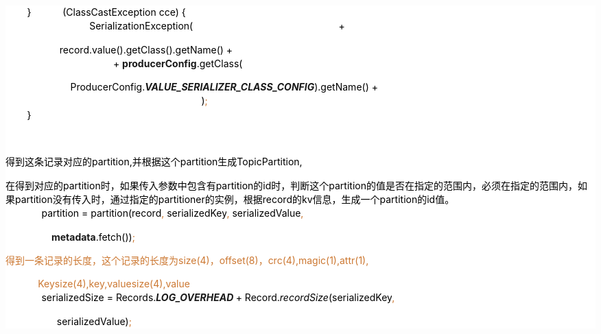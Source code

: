 </span><span style="color:#cc7832; background:rgb(255,255,255)">        </span><span style="color:#000000; background:rgb(255,255,255)">} </span><strong><span style="color:#0080; background:rgb(255,255,255)">catch </span></strong><span style="color:#000000; background:rgb(255,255,255)">(ClassCastException cce) {</span><span style="color:#000000; background:rgb(255,255,255)"><br>
</span><span style="color:#000000; background:rgb(255,255,255)">            </span><strong><span style="color:#0080; background:rgb(255,255,255)">throw new </span></strong><span style="color:#000000; background:rgb(255,255,255)">SerializationException(</span><strong><span style="color:#0800; background:rgb(255,255,255)">"Can't convert value of class " </span></strong><span style="color:#000000; background:rgb(255,255,255)">+ </span></p>
<p style="background:rgb(255,255,255)"><span style="color:#000000; background:rgb(255,255,255)">                    record.value().getClass().getName() +</span><span style="color:#000000; background:rgb(255,255,255)"><br>
</span><span style="color:#000000; background:rgb(255,255,255)">                    </span><strong><span style="color:#0800; background:rgb(255,255,255)">" to class " </span></strong><span style="color:#000000; background:rgb(255,255,255)">+ </span><strong><span style="color:#66e7a; background:rgb(255,255,255)">producerConfig</span></strong><span style="color:#000000; background:rgb(255,255,255)">.getClass(</span></p>
<p style="background:rgb(255,255,255)"><span style="color:#000000; background:rgb(255,255,255)">                        ProducerConfig.</span><strong><em><span style="color:#66e7a; background:rgb(255,255,255)">VALUE_SERIALIZER_CLASS_CONFIG</span></em></strong><span style="color:#000000; background:rgb(255,255,255)">).getName() +</span><span style="color:#000000; background:rgb(255,255,255)"><br>
</span><span style="color:#000000; background:rgb(255,255,255)">                    </span><strong><span style="color:#0800; background:rgb(255,255,255)">" specified in value.serializer"</span></strong><span style="color:#000000; background:rgb(255,255,255)">)</span><span style="color:#cc7832; background:rgb(255,255,255)">;</span><span style="color:#cc7832; background:rgb(255,255,255)"><br>
</span><span style="color:#cc7832; background:rgb(255,255,255)">        </span><span style="color:#000000; background:rgb(255,255,255)">}</span></p>
<p style="background:rgb(255,255,255)"><span style="color:#000000; background:rgb(255,255,255)"> </span></p>
<p style="background:rgb(255,255,255)"><span style="color:#000000; background:rgb(255,255,255)">得到这条记录对应的partition,并根据这个partition生成TopicPartition,</span></p>
<p style="background:rgb(255,255,255)"><span style="color:#000000; background:rgb(255,255,255)">在得到对应的partition时，如果传入参数中包含有partition的id时，判断这个partition的值是否在指定的范围内，必须在指定的范围内，如果partition没有传入时，通过指定的partitioner的实例，根据record的kv信息，生成一个partition的id值。</span><span style="color:#000000; background:rgb(255,255,255)"><br>
</span><span style="color:#000000; background:rgb(255,255,255)">        </span><strong><span style="color:#0080; background:rgb(255,255,255)">int </span></strong><span style="color:#000000; background:rgb(255,255,255)">partition = partition(record</span><span style="color:#cc7832; background:rgb(255,255,255)">, </span><span style="color:#000000; background:rgb(255,255,255)">serializedKey</span><span style="color:#cc7832; background:rgb(255,255,255)">, </span><span style="color:#000000; background:rgb(255,255,255)">serializedValue</span><span style="color:#cc7832; background:rgb(255,255,255)">, </span></p>
<p style="background:rgb(255,255,255)"><span style="color:#cc7832; background:rgb(255,255,255)">                 </span><strong><span style="color:#66e7a; background:rgb(255,255,255)">metadata</span></strong><span style="color:#000000; background:rgb(255,255,255)">.fetch())</span><span style="color:#cc7832; background:rgb(255,255,255)">;</span></p>
<p style="background:rgb(255,255,255)"><span style="color:#cc7832; background:rgb(255,255,255)">得到一条记录的长度，这个记录的长度为size(4)，offset(8)，crc(4),magic(1),attr(1),</span></p>
<p style="background:rgb(255,255,255)"><span style="color:#cc7832; background:rgb(255,255,255)">            Keysize(4),key,valuesize(4),value</span><span style="color:#cc7832; background:rgb(255,255,255)"><br>
</span><span style="color:#cc7832; background:rgb(255,255,255)">        </span><strong><span style="color:#0080; background:rgb(255,255,255)">int </span></strong><span style="color:#000000; background:rgb(255,255,255)">serializedSize = Records.</span><strong><em><span style="color:#66e7a; background:rgb(255,255,255)">LOG_OVERHEAD </span></em></strong><span style="color:#000000; background:rgb(255,255,255)">+ Record.</span><em><span style="color:#000000; background:rgb(255,255,255)">recordSize</span></em><span style="color:#000000; background:rgb(255,255,255)">(serializedKey</span><span style="color:#cc7832; background:rgb(255,255,255)">, </span></p>
<p style="background:rgb(255,255,255)"><span style="color:#cc7832; background:rgb(255,255,255)">                   </span><span style="color:#000000; background:rgb(255,255,255)">serializedValue)</span><span style="color:#cc7832; background:rgb(255,255,255)">;</span><span style="color:#cc7832; background:rgb(255,255,255)"><br>